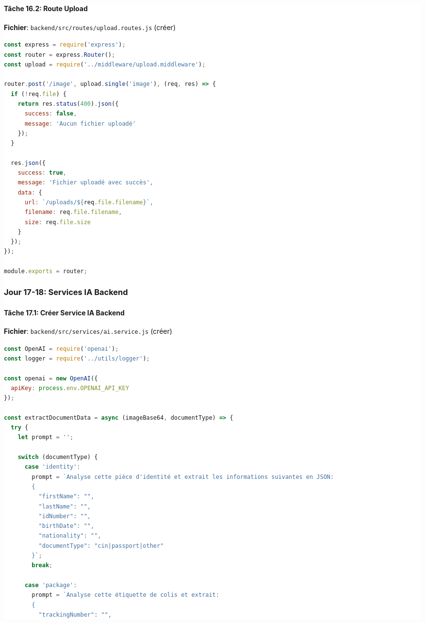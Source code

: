 #### Tâche 16.2: Route Upload
**Fichier**: `backend/src/routes/upload.routes.js` (créer)

```javascript
const express = require('express');
const router = express.Router();
const upload = require('../middleware/upload.middleware');

router.post('/image', upload.single('image'), (req, res) => {
  if (!req.file) {
    return res.status(400).json({
      success: false,
      message: 'Aucun fichier uploadé'
    });
  }
  
  res.json({
    success: true,
    message: 'Fichier uploadé avec succès',
    data: {
      url: `/uploads/${req.file.filename}`,
      filename: req.file.filename,
      size: req.file.size
    }
  });
});

module.exports = router;
```

### Jour 17-18: Services IA Backend

#### Tâche 17.1: Créer Service IA Backend
**Fichier**: `backend/src/services/ai.service.js` (créer)

```javascript
const OpenAI = require('openai');
const logger = require('../utils/logger');

const openai = new OpenAI({
  apiKey: process.env.OPENAI_API_KEY
});

const extractDocumentData = async (imageBase64, documentType) => {
  try {
    let prompt = '';
    
    switch (documentType) {
      case 'identity':
        prompt = `Analyse cette pièce d'identité et extrait les informations suivantes en JSON:
        {
          "firstName": "",
          "lastName": "",
          "idNumber": "",
          "birthDate": "",
          "nationality": "",
          "documentType": "cin|passport|other"
        }`;
        break;
        
      case 'package':
        prompt = `Analyse cette étiquette de colis et extrait:
        {
          "trackingNumber": "",
```